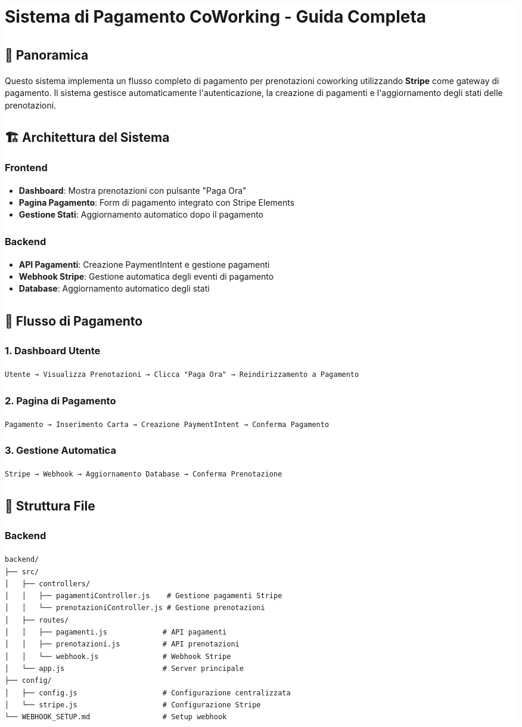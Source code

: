 # Sistema di Pagamento CoWorking - Guida Completa

## 🎯 Panoramica

Questo sistema implementa un flusso completo di pagamento per prenotazioni coworking utilizzando **Stripe** come gateway di pagamento. Il sistema gestisce automaticamente l'autenticazione, la creazione di pagamenti e l'aggiornamento degli stati delle prenotazioni.

## 🏗️ Architettura del Sistema

### Frontend
- **Dashboard**: Mostra prenotazioni con pulsante "Paga Ora"
- **Pagina Pagamento**: Form di pagamento integrato con Stripe Elements
- **Gestione Stati**: Aggiornamento automatico dopo il pagamento

### Backend
- **API Pagamenti**: Creazione PaymentIntent e gestione pagamenti
- **Webhook Stripe**: Gestione automatica degli eventi di pagamento
- **Database**: Aggiornamento automatico degli stati

## 🚀 Flusso di Pagamento

### 1. **Dashboard Utente**
```
Utente → Visualizza Prenotazioni → Clicca "Paga Ora" → Reindirizzamento a Pagamento
```

### 2. **Pagina di Pagamento**
```
Pagamento → Inserimento Carta → Creazione PaymentIntent → Conferma Pagamento
```

### 3. **Gestione Automatica**
```
Stripe → Webhook → Aggiornamento Database → Conferma Prenotazione
```

## 📁 Struttura File

### Backend
```
backend/
├── src/
│   ├── controllers/
│   │   ├── pagamentiController.js    # Gestione pagamenti Stripe
│   │   └── prenotazioniController.js # Gestione prenotazioni
│   ├── routes/
│   │   ├── pagamenti.js             # API pagamenti
│   │   ├── prenotazioni.js          # API prenotazioni
│   │   └── webhook.js               # Webhook Stripe
│   └── app.js                       # Server principale
├── config/
│   ├── config.js                    # Configurazione centralizzata
│   └── stripe.js                    # Configurazione Stripe
└── WEBHOOK_SETUP.md                 # Setup webhook
```
